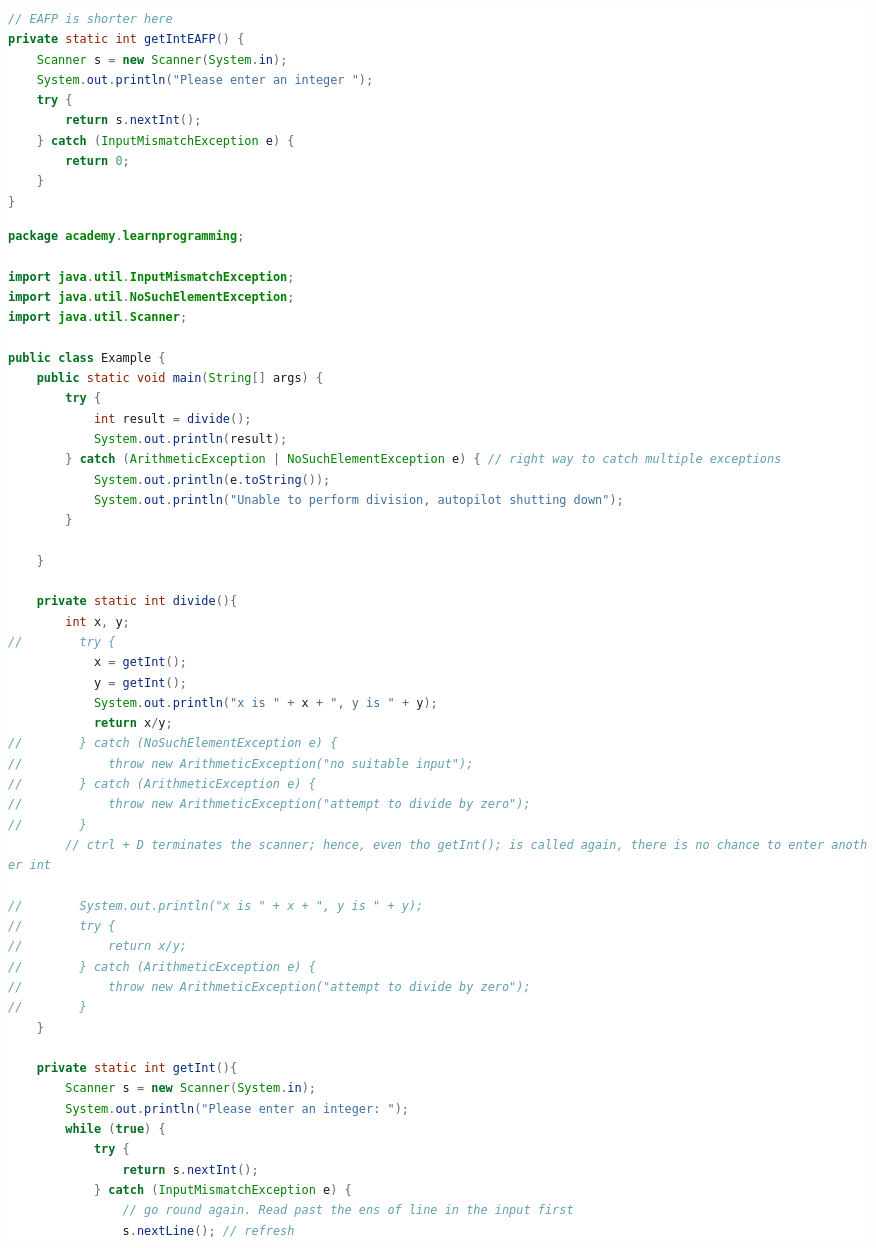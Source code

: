 ```java
// EAFP is shorter here
private static int getIntEAFP() {
    Scanner s = new Scanner(System.in);
    System.out.println("Please enter an integer ");
    try {
        return s.nextInt();
    } catch (InputMismatchException e) {
        return 0;
    }
}
```

```java
package academy.learnprogramming;

import java.util.InputMismatchException;
import java.util.NoSuchElementException;
import java.util.Scanner;

public class Example {
    public static void main(String[] args) {
        try {
            int result = divide();
            System.out.println(result);
        } catch (ArithmeticException | NoSuchElementException e) { // right way to catch multiple exceptions
            System.out.println(e.toString());
            System.out.println("Unable to perform division, autopilot shutting down");
        }

    }

    private static int divide(){
        int x, y;
//        try {
            x = getInt();
            y = getInt();
            System.out.println("x is " + x + ", y is " + y);
            return x/y;
//        } catch (NoSuchElementException e) {
//            throw new ArithmeticException("no suitable input");
//        } catch (ArithmeticException e) {
//            throw new ArithmeticException("attempt to divide by zero");
//        }
        // ctrl + D terminates the scanner; hence, even tho getInt(); is called again, there is no chance to enter another int

//        System.out.println("x is " + x + ", y is " + y);
//        try {
//            return x/y;
//        } catch (ArithmeticException e) {
//            throw new ArithmeticException("attempt to divide by zero");
//        }
    }

    private static int getInt(){
        Scanner s = new Scanner(System.in);
        System.out.println("Please enter an integer: ");
        while (true) {
            try {
                return s.nextInt();
            } catch (InputMismatchException e) {
                // go round again. Read past the ens of line in the input first
                s.nextLine(); // refresh
```